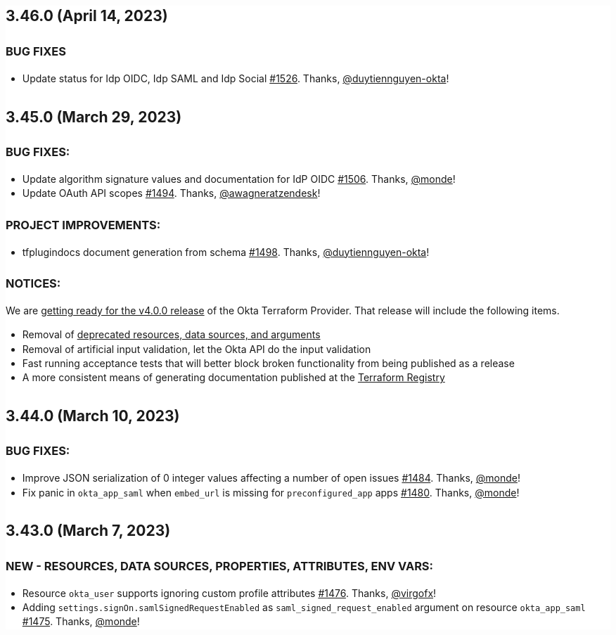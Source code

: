 ## 3.46.0 (April 14, 2023)

### BUG FIXES

* Update status for Idp OIDC, Idp SAML and Idp Social [#1526](https://github.com/okta/terraform-provider-okta/pull/1526). Thanks, [@duytiennguyen-okta](https://github.com/duytiennguyen-okta)!

## 3.45.0 (March 29, 2023)

### BUG FIXES:

* Update algorithm signature values and documentation for IdP OIDC [#1506](https://github.com/okta/terraform-provider-okta/pull/1506). Thanks, [@monde](https://github.com/monde)!
* Update OAuth API scopes [#1494](https://github.com/okta/terraform-provider-okta/pull/1494). Thanks, [@awagneratzendesk](https://github.com/awagneratzendesk)!

### PROJECT IMPROVEMENTS:

* tfplugindocs document generation from schema [#1498](https://github.com/okta/terraform-provider-okta/pull/1498). Thanks, [@duytiennguyen-okta](https://github.com/duytiennguyen-okta)!

### NOTICES:

We are [getting ready for the v4.0.0 release](https://github.com/okta/terraform-provider-okta/issues/1338) of the Okta Terraform Provider. That release will include the following items.

- Removal of [deprecated resources, data sources, and arguments](https://developer.hashicorp.com/terraform/plugin/sdkv2/best-practices/deprecations)
- Removal of artificial input validation, let the Okta API do the input validation
- Fast running acceptance tests that will better block broken functionality from being published as a release
- A more consistent means of generating documentation published at the [Terraform Registry](https://registry.terraform.io/providers/okta/okta/latest/docs)

## 3.44.0 (March 10, 2023)

### BUG FIXES:

* Improve JSON serialization of 0 integer values affecting a number of open issues [#1484](https://github.com/okta/terraform-provider-okta/pull/1484). Thanks, [@monde](https://github.com/monde)!
* Fix panic in `okta_app_saml` when `embed_url` is missing for `preconfigured_app` apps [#1480](https://github.com/okta/terraform-provider-okta/pull/1480). Thanks, [@monde](https://github.com/monde)!

## 3.43.0 (March 7, 2023)

### NEW - RESOURCES, DATA SOURCES, PROPERTIES, ATTRIBUTES, ENV VARS:

* Resource `okta_user` supports ignoring custom profile attributes [#1476](https://github.com/okta/terraform-provider-okta/pull/1476). Thanks, [@virgofx](https://github.com/virgofx)!
* Adding `settings.signOn.samlSignedRequestEnabled` as `saml_signed_request_enabled` argument on resource `okta_app_saml` [#1475](https://github.com/okta/terraform-provider-okta/pull/1475). Thanks, [@monde](https://github.com/monde)!
